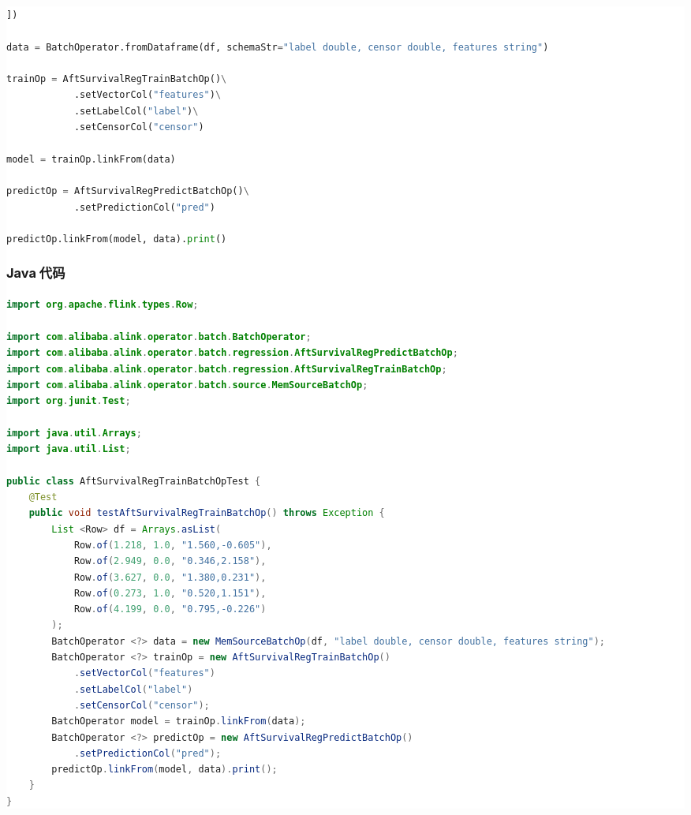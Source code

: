 ```python
])

data = BatchOperator.fromDataframe(df, schemaStr="label double, censor double, features string")

trainOp = AftSurvivalRegTrainBatchOp()\
            .setVectorCol("features")\
            .setLabelCol("label")\
            .setCensorCol("censor")

model = trainOp.linkFrom(data)

predictOp = AftSurvivalRegPredictBatchOp()\
            .setPredictionCol("pred")

predictOp.linkFrom(model, data).print()
```
### Java 代码
```java
import org.apache.flink.types.Row;

import com.alibaba.alink.operator.batch.BatchOperator;
import com.alibaba.alink.operator.batch.regression.AftSurvivalRegPredictBatchOp;
import com.alibaba.alink.operator.batch.regression.AftSurvivalRegTrainBatchOp;
import com.alibaba.alink.operator.batch.source.MemSourceBatchOp;
import org.junit.Test;

import java.util.Arrays;
import java.util.List;

public class AftSurvivalRegTrainBatchOpTest {
	@Test
	public void testAftSurvivalRegTrainBatchOp() throws Exception {
		List <Row> df = Arrays.asList(
			Row.of(1.218, 1.0, "1.560,-0.605"),
			Row.of(2.949, 0.0, "0.346,2.158"),
			Row.of(3.627, 0.0, "1.380,0.231"),
			Row.of(0.273, 1.0, "0.520,1.151"),
			Row.of(4.199, 0.0, "0.795,-0.226")
		);
		BatchOperator <?> data = new MemSourceBatchOp(df, "label double, censor double, features string");
		BatchOperator <?> trainOp = new AftSurvivalRegTrainBatchOp()
			.setVectorCol("features")
			.setLabelCol("label")
			.setCensorCol("censor");
		BatchOperator model = trainOp.linkFrom(data);
		BatchOperator <?> predictOp = new AftSurvivalRegPredictBatchOp()
			.setPredictionCol("pred");
		predictOp.linkFrom(model, data).print();
	}
}
```
